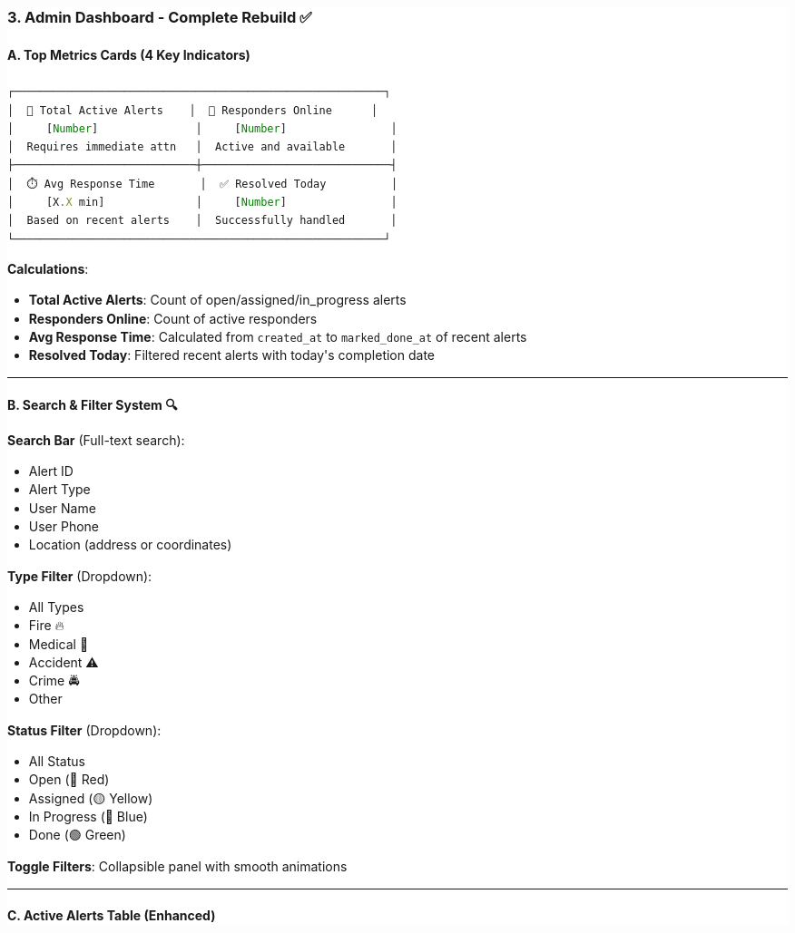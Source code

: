 
### 3. **Admin Dashboard - Complete Rebuild** ✅

#### **A. Top Metrics Cards (4 Key Indicators)**

```jsx
┌─────────────────────────────────────────────────────────┐
│  🚨 Total Active Alerts    │  👥 Responders Online      │
│     [Number]               │     [Number]                │
│  Requires immediate attn   │  Active and available       │
├────────────────────────────┼─────────────────────────────┤
│  ⏱️ Avg Response Time       │  ✅ Resolved Today          │
│     [X.X min]              │     [Number]                │
│  Based on recent alerts    │  Successfully handled       │
└─────────────────────────────────────────────────────────┘
```

**Calculations**:
- **Total Active Alerts**: Count of open/assigned/in_progress alerts
- **Responders Online**: Count of active responders
- **Avg Response Time**: Calculated from `created_at` to `marked_done_at` of recent alerts
- **Resolved Today**: Filtered recent alerts with today's completion date

---

#### **B. Search & Filter System** 🔍

**Search Bar** (Full-text search):
- Alert ID
- Alert Type
- User Name
- User Phone
- Location (address or coordinates)

**Type Filter** (Dropdown):
- All Types
- Fire 🔥
- Medical 🏥
- Accident ⚠️
- Crime 🚔
- Other

**Status Filter** (Dropdown):
- All Status
- Open (🔴 Red)
- Assigned (🟡 Yellow)
- In Progress (🔵 Blue)
- Done (🟢 Green)

**Toggle Filters**: Collapsible panel with smooth animations

---

#### **C. Active Alerts Table** (Enhanced)
